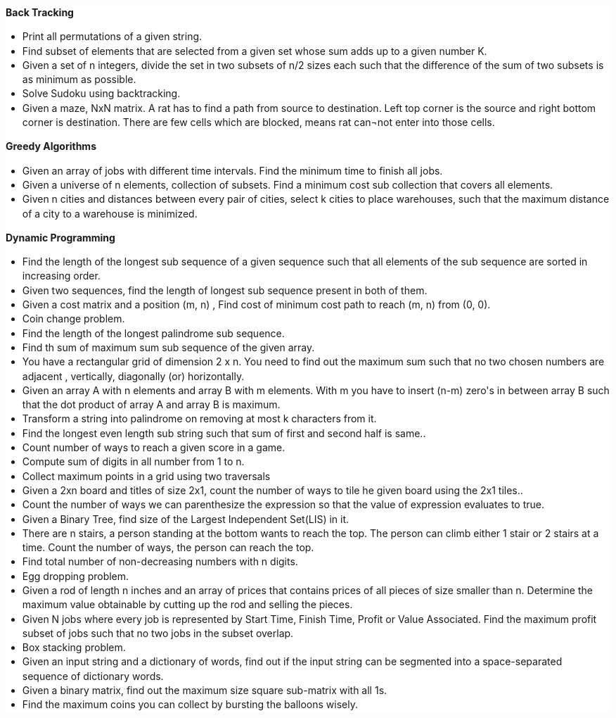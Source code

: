 **Back Tracking**
- Print all permutations of a given string.
- Find subset of elements that are selected from a given set whose sum adds up to a given number K.
- Given a set of n integers, divide the set in two subsets of n/2 sizes each such that the difference of the sum of two subsets is as minimum as possible.
- Solve Sudoku using backtracking.
- Given a maze, NxN matrix. A rat has to find a path from source to destination. Left top corner is the source and right bottom corner is destination. There are few cells which are blocked, means rat can¬not enter into those cells.


**Greedy Algorithms**
- Given an array of jobs with different time intervals. Find the minimum time to finish all jobs.
- Given a universe of n elements, collection of subsets. Find a minimum cost sub collection that covers all elements.
- Given n cities and distances between every pair of cities, select k cities to place warehouses, such that the maximum distance of a city to a warehouse is minimized.

**Dynamic Programming**
- Find the length of the longest sub sequence of a given sequence such that all elements of the sub sequence are sorted in increasing order.
- Given two sequences, find the length of longest sub sequence present in both of them.
- Given a cost matrix and a position (m, n) , Find cost of minimum cost path to reach (m, n) from (0, 0).
- Coin change problem.
- Find the length of the longest palindrome sub sequence.
- Find th sum of maximum sum sub sequence of the given array.
- You have a rectangular grid of dimension 2 x n. You need to find out the maximum sum such that no two chosen numbers are adjacent , vertically, diagonally (or) horizontally.
- Given an array A with n elements and array B with m elements. With m you have to insert (n-m) zero's in between array B such that the dot product of array A and array B is maximum.
- Transform a string into palindrome on removing at most k characters from it.
- Find the longest even length sub string such that sum of first and second half is same..
- Count number of ways to reach a given score in a game.
- Compute sum of digits in all number from 1 to n.
- Collect maximum points in a grid using two traversals
- Given a 2xn board and titles of size 2x1, count the number of ways to tile he given board using the 2x1 tiles..
- Count the number of ways we can parenthesize the expression so that the value of expression evaluates to true.
- Given a Binary Tree, find size of the Largest Independent Set(LIS) in it.
- There are n stairs, a person standing at the bottom wants to reach the top. The person can climb either 1 stair or 2 stairs at a time. Count the number of ways, the person can reach the top.
- Find total number of non-decreasing numbers with n digits.
- Egg dropping problem.
- Given a rod of length n inches and an array of prices that contains prices of all pieces of size smaller than n. Determine the maximum value obtainable by cutting up the rod and selling the pieces.
- Given N jobs where every job is represented by Start Time, Finish Time, Profit or Value Associated. Find the maximum profit subset of jobs such that no two jobs in the subset overlap.
- Box stacking problem.
- Given an input string and a dictionary of words, find out if the input string can be segmented into a space-separated sequence of dictionary words.
- Given a binary matrix, find out the maximum size square sub-matrix with all 1s.
- Find the maximum coins you can collect by bursting the balloons wisely.
